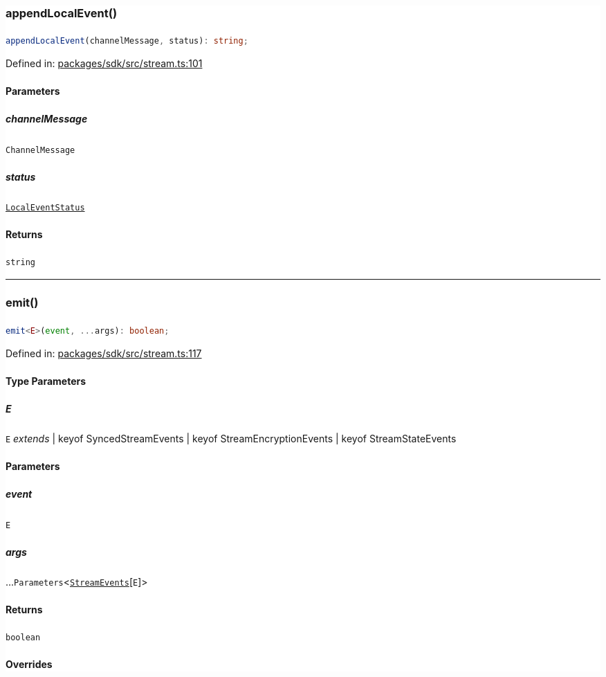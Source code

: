 ### appendLocalEvent()

```ts
appendLocalEvent(channelMessage, status): string;
```

Defined in: [packages/sdk/src/stream.ts:101](https://github.com/towns-protocol/towns/blob/0db1fd0ac7258e8db8cedfb6183e8eade8284fa1/packages/sdk/src/stream.ts#L101)

#### Parameters

##### channelMessage

`ChannelMessage`

##### status

[`LocalEventStatus`](../type-aliases/LocalEventStatus.md)

#### Returns

`string`

***

### emit()

```ts
emit<E>(event, ...args): boolean;
```

Defined in: [packages/sdk/src/stream.ts:117](https://github.com/towns-protocol/towns/blob/0db1fd0ac7258e8db8cedfb6183e8eade8284fa1/packages/sdk/src/stream.ts#L117)

#### Type Parameters

##### E

`E` *extends* 
  \| keyof SyncedStreamEvents
  \| keyof StreamEncryptionEvents
  \| keyof StreamStateEvents

#### Parameters

##### event

`E`

##### args

...`Parameters`\<[`StreamEvents`](../type-aliases/StreamEvents.md)\[`E`\]\>

#### Returns

`boolean`

#### Overrides
